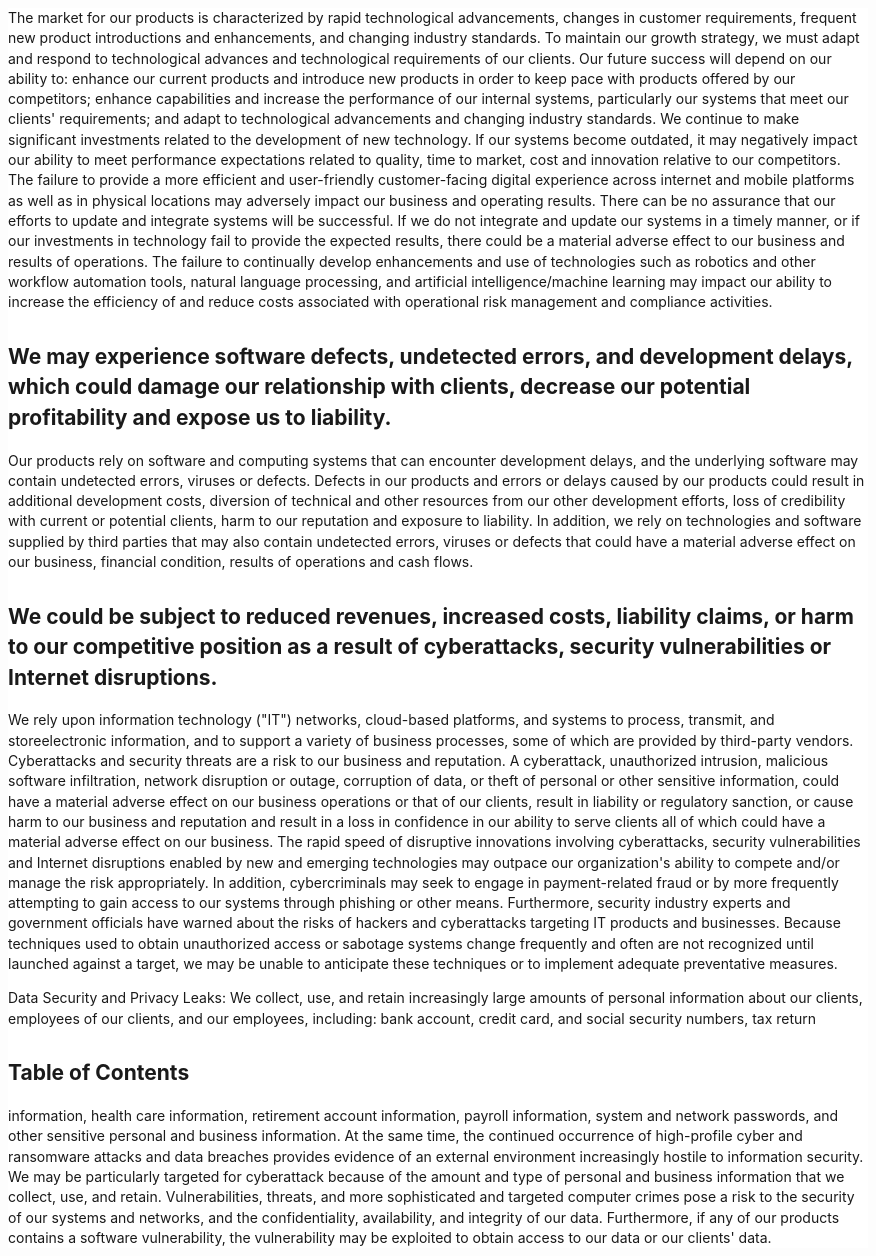 <p>The market for our products is characterized by rapid technological advancements, changes in customer requirements, frequent new product introductions and enhancements, and changing industry standards. To maintain our growth strategy, we must adapt and respond to technological advances and technological requirements of our clients. Our future success will depend on our ability to: enhance our current products and introduce new products in order to keep pace with products offered by our competitors; enhance capabilities and increase the performance of our internal systems, particularly our systems that meet our clients' requirements; and adapt to technological advancements and changing industry standards. We continue to make significant investments related to the development of new technology. If our systems become outdated, it may negatively impact our ability to meet performance expectations related to quality, time to market, cost and innovation relative to our competitors. The failure to provide a more efficient and user-friendly customer-facing digital experience across internet and mobile platforms as well as in physical locations may adversely impact our business and operating results. There can be no assurance that our efforts to update and integrate systems will be successful. If we do not integrate and update our systems in a timely manner, or if our investments in technology fail to provide the expected results, there could be a material adverse effect to our business and results of operations. The failure to continually develop enhancements and use of technologies such as robotics and other workflow automation tools, natural language processing, and artificial intelligence/machine learning may impact our ability to increase the efficiency of and reduce costs associated with operational risk management and compliance activities.</p>
<h2>We may experience software defects, undetected errors, and development delays, which could damage our relationship with clients, decrease our potential profitability and expose us to liability.</h2>
<p>Our products rely on software and computing systems that can encounter development delays, and the underlying software may contain undetected errors, viruses or defects. Defects in our products and errors or delays caused by our products could result in additional development costs, diversion of technical and other resources from our other development efforts, loss of credibility with current or potential clients, harm to our reputation and exposure to liability. In addition, we rely on technologies and software supplied by third parties that may also contain undetected errors, viruses or defects that could have a material adverse effect on our business, financial condition, results of operations and cash flows.</p>
<h2>We could be subject to reduced revenues, increased costs, liability claims, or harm to our competitive position as a result of cyberattacks, security vulnerabilities or Internet disruptions.</h2>
<p>We rely upon information technology ("IT") networks, cloud-based platforms, and systems to process, transmit, and storeelectronic information, and to support a variety of business processes, some of which are provided by third-party vendors. Cyberattacks and security threats are a risk to our business and reputation. A cyberattack, unauthorized intrusion, malicious software infiltration, network disruption or outage, corruption of data, or theft of personal or other sensitive information, could have a material adverse effect on our business operations or that of our clients, result in liability or regulatory sanction, or cause harm to our business and reputation and result in a loss in confidence in our ability to serve clients all of which could have a material adverse effect on our business. The rapid speed of disruptive innovations involving cyberattacks, security vulnerabilities and Internet disruptions enabled by new and emerging technologies may outpace our organization's ability to compete and/or manage the risk appropriately. In addition, cybercriminals may seek to engage in payment-related fraud or by more frequently attempting to gain access to our systems through phishing or other means. Furthermore, security industry experts and government officials have warned about the risks of hackers and cyberattacks targeting IT products and businesses. Because techniques used to obtain unauthorized access or sabotage systems change frequently and often are not recognized until launched against a target, we may be unable to anticipate these techniques or to implement adequate preventative measures.</p>
<p>Data Security and Privacy Leaks: We collect, use, and retain increasingly large amounts of personal information about our clients, employees of our clients, and our employees, including: bank account, credit card, and social security numbers, tax return</p>
<h2>Table of Contents</h2>
<p>information, health care information, retirement account information, payroll information, system and network passwords, and other sensitive personal and business information. At the same time, the continued occurrence of high-profile cyber and ransomware attacks and data breaches provides evidence of an external environment increasingly hostile to information security. We may be particularly targeted for cyberattack because of the amount and type of personal and business information that we collect, use, and retain. Vulnerabilities, threats, and more sophisticated and targeted computer crimes pose a risk to the security of our systems and networks, and the confidentiality, availability, and integrity of our data. Furthermore, if any of our products contains a software vulnerability, the vulnerability may be exploited to obtain access to our data or our clients' data.</p>